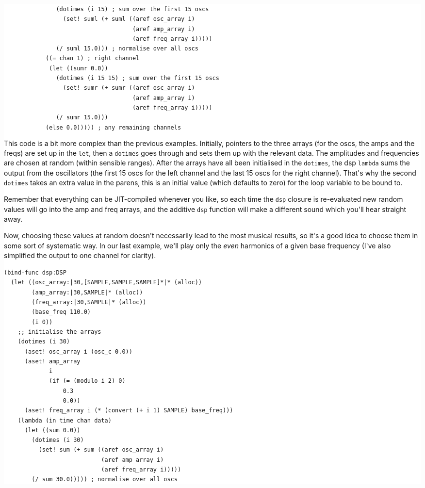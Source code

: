 ~~~~ sourceCode
               (dotimes (i 15) ; sum over the first 15 oscs
                 (set! suml (+ suml ((aref osc_array i)
                                     (aref amp_array i)
                                     (aref freq_array i)))))
               (/ suml 15.0))) ; normalise over all oscs
            ((= chan 1) ; right channel
             (let ((sumr 0.0))
               (dotimes (i 15 15) ; sum over the first 15 oscs
                 (set! sumr (+ sumr ((aref osc_array i)
                                     (aref amp_array i)
                                     (aref freq_array i)))))
               (/ sumr 15.0)))
            (else 0.0))))) ; any remaining channels
~~~~

This code is a bit more complex than the previous examples. Initially,
pointers to the three arrays (for the oscs, the amps and the freqs) are
set up in the `let`, then a `dotimes` goes through and sets them up with
the relevant data. The amplitudes and frequencies are chosen at random
(within sensible ranges). After the arrays have all been initialised in
the `dotimes`, the dsp `lambda` sums the output from the oscillators
(the first 15 oscs for the left channel and the last 15 oscs for the
right channel). That's why the second `dotimes` takes an extra value in
the parens, this is an initial value (which defaults to zero) for the
loop variable to be bound to.

Remember that everything can be JIT-compiled whenever you like, so each
time the `dsp` closure is re-evaluated new random values will go into
the amp and freq arrays, and the additive `dsp` function will make a
different sound which you'll hear straight away.

Now, choosing these values at random doesn't necessarily lead to the
most musical results, so it's a good idea to choose them in some sort of
systematic way. In our last example, we'll play only the *even*
harmonics of a given base frequency (I've also simplified the output to
one channel for clarity).

~~~~ sourceCode
(bind-func dsp:DSP
  (let ((osc_array:|30,[SAMPLE,SAMPLE,SAMPLE]*|* (alloc))
        (amp_array:|30,SAMPLE|* (alloc))
        (freq_array:|30,SAMPLE|* (alloc))
        (base_freq 110.0)
        (i 0))
    ;; initialise the arrays
    (dotimes (i 30)
      (aset! osc_array i (osc_c 0.0))
      (aset! amp_array
             i
             (if (= (modulo i 2) 0)
                 0.3
                 0.0))
      (aset! freq_array i (* (convert (+ i 1) SAMPLE) base_freq)))
    (lambda (in time chan data)
      (let ((sum 0.0))
        (dotimes (i 30)
          (set! sum (+ sum ((aref osc_array i)
                            (aref amp_array i)
                            (aref freq_array i)))))
        (/ sum 30.0))))) ; normalise over all oscs
~~~~

